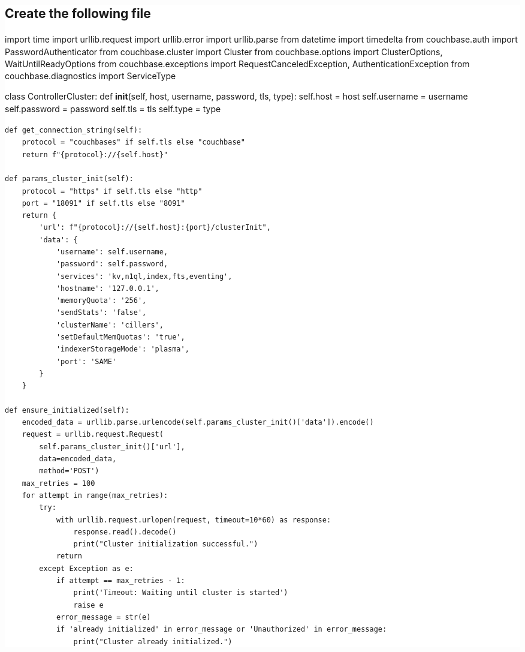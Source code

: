 ## Create the following file

<file path="./util/couchbase-init/src/controllers/controller_cluster.py">
import time
import urllib.request
import urllib.error
import urllib.parse
from datetime import timedelta
from couchbase.auth import PasswordAuthenticator
from couchbase.cluster import Cluster
from couchbase.options import ClusterOptions, WaitUntilReadyOptions
from couchbase.exceptions import RequestCanceledException, AuthenticationException
from couchbase.diagnostics import ServiceType

class ControllerCluster:
    def __init__(self, host, username, password, tls, type):
        self.host = host
        self.username = username
        self.password = password
        self.tls = tls
        self.type = type

    def get_connection_string(self):
        protocol = "couchbases" if self.tls else "couchbase"
        return f"{protocol}://{self.host}"

    def params_cluster_init(self):
        protocol = "https" if self.tls else "http"
        port = "18091" if self.tls else "8091"
        return {
            'url': f"{protocol}://{self.host}:{port}/clusterInit",
            'data': {
                'username': self.username,
                'password': self.password,
                'services': 'kv,n1ql,index,fts,eventing',
                'hostname': '127.0.0.1',
                'memoryQuota': '256',
                'sendStats': 'false',
                'clusterName': 'cillers',
                'setDefaultMemQuotas': 'true',
                'indexerStorageMode': 'plasma',
                'port': 'SAME'
            }
        }

    def ensure_initialized(self):
        encoded_data = urllib.parse.urlencode(self.params_cluster_init()['data']).encode()
        request = urllib.request.Request(
            self.params_cluster_init()['url'],
            data=encoded_data,
            method='POST')
        max_retries = 100
        for attempt in range(max_retries):
            try:
                with urllib.request.urlopen(request, timeout=10*60) as response:
                    response.read().decode()
                    print("Cluster initialization successful.")
                return
            except Exception as e:
                if attempt == max_retries - 1:
                    print('Timeout: Waiting until cluster is started')
                    raise e
                error_message = str(e)
                if 'already initialized' in error_message or 'Unauthorized' in error_message:
                    print("Cluster already initialized.")